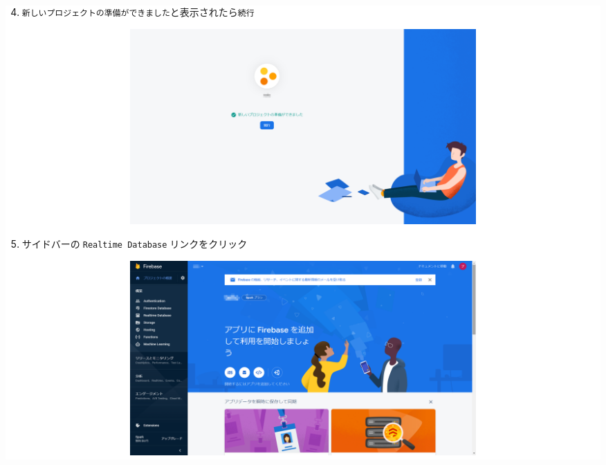 4. `新しいプロジェクトの準備ができました`と表示されたら`続行`
<center><img src="./img/firebase04mod.png" width="500px"></center>
<p></p>
<div class="page-break"></div>

5. サイドバーの `Realtime Database` リンクをクリック
<center><img src="./img/firebase05mod.png" width="500px"></center>
<p></p>
